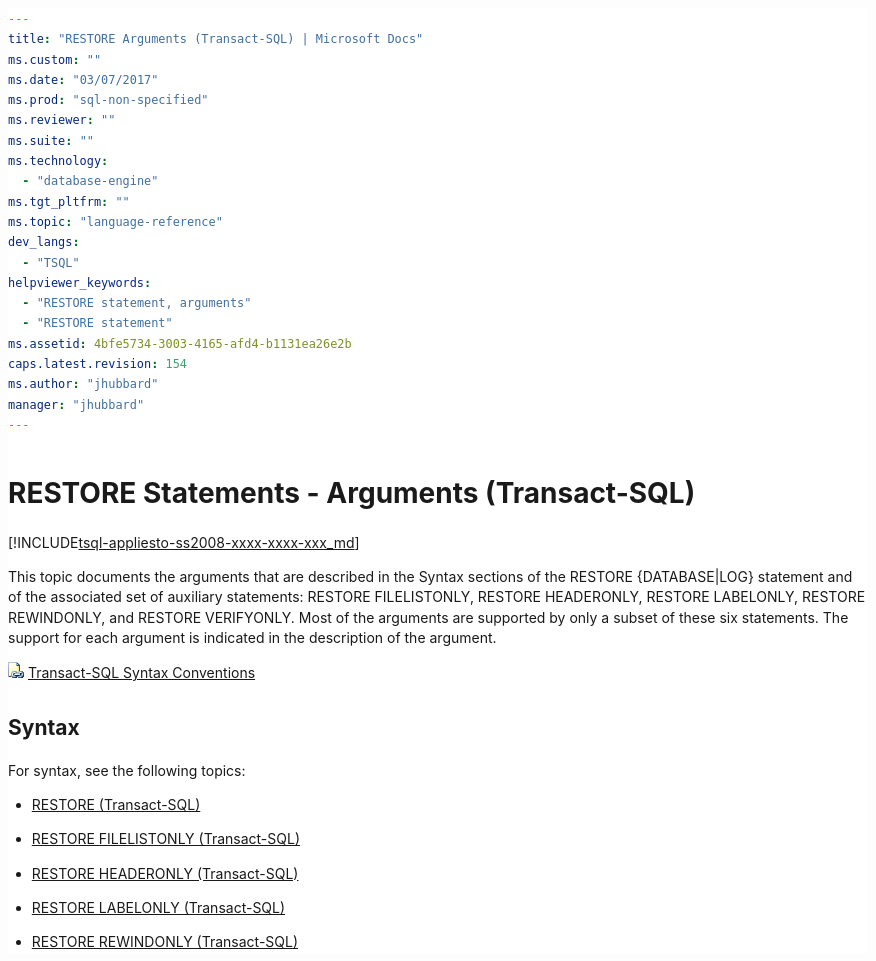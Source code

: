 ```yaml
---
title: "RESTORE Arguments (Transact-SQL) | Microsoft Docs"
ms.custom: ""
ms.date: "03/07/2017"
ms.prod: "sql-non-specified"
ms.reviewer: ""
ms.suite: ""
ms.technology: 
  - "database-engine"
ms.tgt_pltfrm: ""
ms.topic: "language-reference"
dev_langs: 
  - "TSQL"
helpviewer_keywords: 
  - "RESTORE statement, arguments"
  - "RESTORE statement"
ms.assetid: 4bfe5734-3003-4165-afd4-b1131ea26e2b
caps.latest.revision: 154
ms.author: "jhubbard"
manager: "jhubbard"
---
```

# RESTORE Statements - Arguments (Transact-SQL)
[!INCLUDE[tsql-appliesto-ss2008-xxxx-xxxx-xxx_md](../../database-engine/configure/windows/includes/tsql-appliesto-ss2008-xxxx-xxxx-xxx-md.md)]

  This topic documents the arguments that are described in the Syntax sections of the RESTORE {DATABASE|LOG} statement and of the associated set of auxiliary statements: RESTORE FILELISTONLY, RESTORE HEADERONLY, RESTORE LABELONLY, RESTORE REWINDONLY, and RESTORE VERIFYONLY. Most of the arguments are supported by only a subset of these six statements. The support for each argument is indicated in the description of the argument.  
  
 ![Topic link icon](../../database-engine/configure/windows/media/topic-link.gif "Topic link icon") [Transact-SQL Syntax Conventions](../Topic/Transact-SQL%20Syntax%20Conventions%20\(Transact-SQL\).md)  
  
## Syntax  
 For syntax, see the following topics:  
  
-   [RESTORE &#40;Transact-SQL&#41;](../Topic/RESTORE%20\(Transact-SQL\).md)  
  
-   [RESTORE FILELISTONLY &#40;Transact-SQL&#41;](../Topic/RESTORE%20FILELISTONLY%20\(Transact-SQL\).md)  
  
-   [RESTORE HEADERONLY &#40;Transact-SQL&#41;](../Topic/RESTORE%20HEADERONLY%20\(Transact-SQL\).md)  
  
-   [RESTORE LABELONLY &#40;Transact-SQL&#41;](../Topic/RESTORE%20LABELONLY%20\(Transact-SQL\).md)  
  
-   [RESTORE REWINDONLY &#40;Transact-SQL&#41;](../Topic/RESTORE%20REWINDONLY%20\(Transact-SQL\).md)  
  